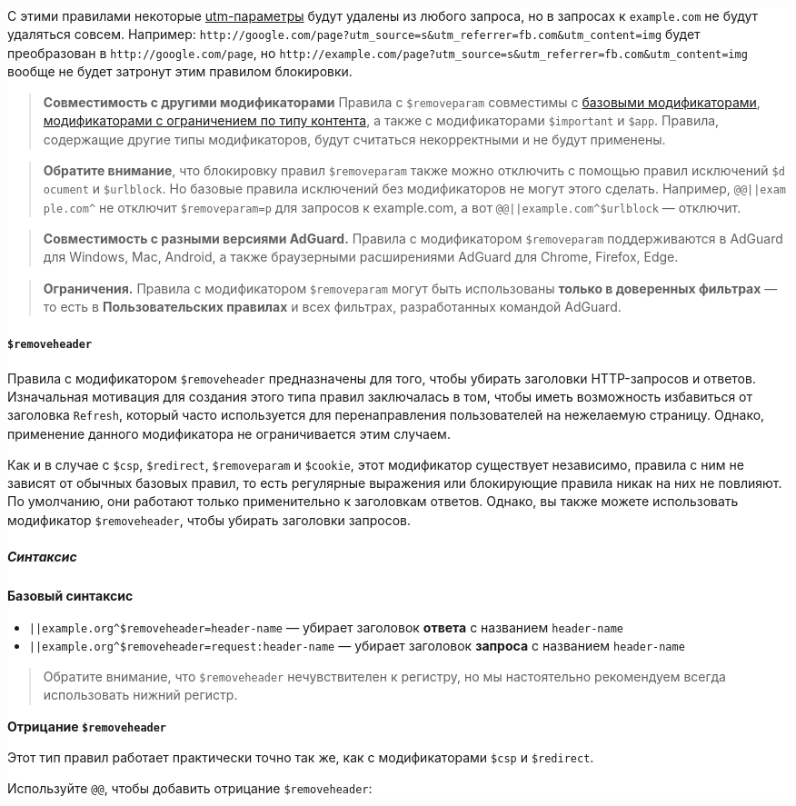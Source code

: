 С этими правилами некоторые [utm-параметры](https://ru.wikipedia.org/wiki/UTM-%D0%BC%D0%B5%D1%82%D0%BA%D0%B8) будут удалены из любого запроса, но в запросах к `example.com` не будут удаляться совсем. Например: `http://google.com/page?utm_source=s&utm_referrer=fb.com&utm_content=img` будет преобразован в `http://google.com/page`, но `http://example.com/page?utm_source=s&utm_referrer=fb.com&utm_content=img` вообще не будет затронут этим правилом блокировки.

> **Совместимость с другими модификаторами**
> Правила с `$removeparam` совместимы с [базовыми модификаторами](#basic-rules-common-modifiers), [модификаторами с ограничением по типу контента](#content-type-modifiers), а также с модификаторами `$important` и `$app`. Правила, содержащие другие типы модификаторов, будут считаться некорректными и не будут применены.

> **Обратите внимание**, что блокировку правил `$removeparam` также можно отключить с помощью правил исключений `$document` и `$urlblock`. Но базовые правила исключений без модификаторов не могут этого сделать. Например, `@@||example.com^` не отключит `$removeparam=p` для запросов к example.com, а вот `@@||example.com^$urlblock` — отключит.

> **Совместимость с разными версиями AdGuard.** Правила с модификатором `$removeparam` поддерживаются в AdGuard для Windows, Mac, Android, а также браузерными расширениями AdGuard для Chrome, Firefox, Edge.

> **Ограничения.** Правила с модификатором `$removeparam` могут быть использованы **только в доверенных фильтрах** — то есть в **Пользовательских правилах** и всех фильтрах, разработанных командой AdGuard.

<a id="removeheader-modifier"></a>
#### **`$removeheader`**

Правила с модификатором `$removeheader` предназначены для того, чтобы убирать заголовки HTTP-запросов и ответов. Изначальная мотивация для создания этого типа правил заключалась в том, чтобы иметь возможность избавиться от заголовка `Refresh`, который часто используется для перенаправления пользователей на нежелаемую страницу. Однако, применение данного модификатора не ограничивается этим случаем.

Как и в случае с `$csp`, `$redirect`, `$removeparam` и `$cookie`, этот модификатор существует независимо, правила с ним не зависят от обычных базовых правил, то есть регулярные выражения или блокирующие правила никак на них не повлияют. По умолчанию, они работают только применительно к заголовкам ответов. Однако, вы также можете использовать модификатор `$removeheader`, чтобы убирать заголовки запросов.

##### Синтаксис

**Базовый синтаксис**

* `||example.org^$removeheader=header-name` — убирает заголовок **ответа** с названием `header-name`
* `||example.org^$removeheader=request:header-name` — убирает заголовок **запроса** с названием `header-name`

> Обратите внимание, что `$removeheader` нечувствителен к регистру, но мы настоятельно рекомендуем всегда использовать нижний регистр.

**Отрицание `$removeheader`**

Этот тип правил работает практически точно так же, как с модификаторами `$csp` и `$redirect`.

Используйте `@@`, чтобы добавить отрицание `$removeheader`:

